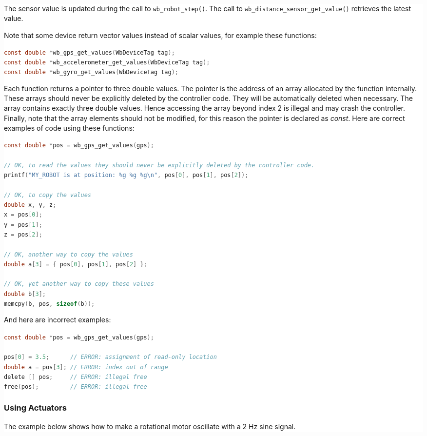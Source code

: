 The sensor value is updated during the call to `wb_robot_step()`. The call to
`wb_distance_sensor_get_value()` retrieves the latest value.

Note that some device return vector values instead of scalar values, for example
these functions:

```c
const double *wb_gps_get_values(WbDeviceTag tag);
const double *wb_accelerometer_get_values(WbDeviceTag tag);
const double *wb_gyro_get_values(WbDeviceTag tag);
```

Each function returns a pointer to three double values. The pointer is the
address of an array allocated by the function internally. These arrays should
never be explicitly deleted by the controller code. They will be automatically
deleted when necessary. The array contains exactly three double values. Hence
accessing the array beyond index 2 is illegal and may crash the controller.
Finally, note that the array elements should not be modified, for this reason
the pointer is declared as *const*. Here are correct examples of code using
these functions:

```c
const double *pos = wb_gps_get_values(gps);

// OK, to read the values they should never be explicitly deleted by the controller code.
printf("MY_ROBOT is at position: %g %g %g\n", pos[0], pos[1], pos[2]);

// OK, to copy the values
double x, y, z;
x = pos[0];
y = pos[1];
z = pos[2];

// OK, another way to copy the values
double a[3] = { pos[0], pos[1], pos[2] };

// OK, yet another way to copy these values
double b[3];
memcpy(b, pos, sizeof(b));
```

And here are incorrect examples:

```c
const double *pos = wb_gps_get_values(gps);

pos[0] = 3.5;      // ERROR: assignment of read-only location
double a = pos[3]; // ERROR: index out of range
delete [] pos;     // ERROR: illegal free
free(pos);         // ERROR: illegal free
```

### Using Actuators

The example below shows how to make a rotational motor oscillate with a 2 Hz
sine signal.

